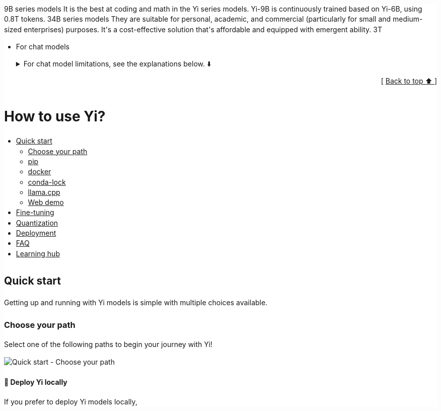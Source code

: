 <td>9B series models</td>
<td>It is the best at coding and math in the Yi series models.</td>
<td>Yi-9B is continuously trained based on Yi-6B, using 0.8T tokens.</td>
</tr>
<tr>
<td>34B series models</td>
<td>They are suitable for personal, academic, and commercial (particularly for small and medium-sized enterprises) purposes. It&#39;s a cost-effective solution that&#39;s affordable and equipped with emergent ability.</td>
<td>3T</td>
</tr>
</tbody></table>


- For chat models
  
  <details style="display: inline;"><summary>For chat model limitations, see the explanations below. ⬇️</summary></details>

<p align="right"> [
  <a href="#top">Back to top ⬆️ </a>  ] 
</p>


# How to use Yi?

- [Quick start](#quick-start)
  - [Choose your path](#choose-your-path)
  - [pip](#quick-start---pip)
  - [docker](#quick-start---docker)
  - [conda-lock](#quick-start---conda-lock)
  - [llama.cpp](#quick-start---llamacpp)
  - [Web demo](#web-demo)
- [Fine-tuning](#fine-tuning)
- [Quantization](#quantization)
- [Deployment](#deployment)
- [FAQ](#faq)
- [Learning hub](#learning-hub)

## Quick start

Getting up and running with Yi models is simple with multiple choices available. 

### Choose your path

Select one of the following paths to begin your journey with Yi!

 ![Quick start - Choose your path](https://github.com/01-ai/Yi/blob/main/assets/img/quick_start_path.png?raw=true)

#### 🎯 Deploy Yi locally

If you prefer to deploy Yi models locally, 
